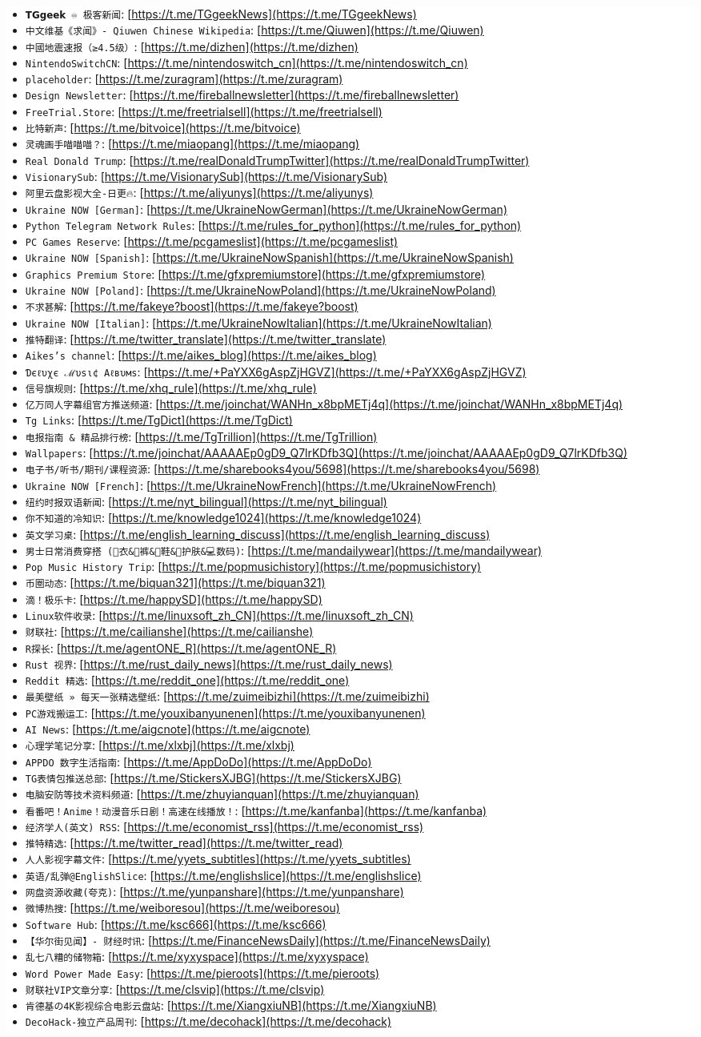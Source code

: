 - `𝗧𝗚𝗴𝗲𝗲𝗸 ♾ 极客新闻`: [https://t.me/TGgeekNews](https://t.me/TGgeekNews)
- `中文维基《求闻》- Qiuwen Chinese Wikipedia`: [https://t.me/Qiuwen](https://t.me/Qiuwen)
- `中國地震速报（≥4.5级）`: [https://t.me/dizhen](https://t.me/dizhen)
- `NintendoSwitchCN`: [https://t.me/nintendoswitch_cn](https://t.me/nintendoswitch_cn)
- `placeholder`: [https://t.me/zuragram](https://t.me/zuragram)
- `Design Newsletter`: [https://t.me/fireballnewsletter](https://t.me/fireballnewsletter)
- `FreeTrial.Store`: [https://t.me/freetrialsell](https://t.me/freetrialsell)
- `比特新声`: [https://t.me/bitvoice](https://t.me/bitvoice)
- `灵魂画手喵喵喵？`: [https://t.me/miaopang](https://t.me/miaopang)
- `Real Donald Trump`: [https://t.me/realDonaldTrumpTwitter](https://t.me/realDonaldTrumpTwitter)
- `VisionarySub`: [https://t.me/VisionarySub](https://t.me/VisionarySub)
- `阿里云盘影视大全-日更🔥`: [https://t.me/aliyunys](https://t.me/aliyunys)
- `Ukraine NOW [German]`: [https://t.me/UkraineNowGerman](https://t.me/UkraineNowGerman)
- `Python Telegram Network Rules`: [https://t.me/rules_for_python](https://t.me/rules_for_python)
- `PC Games Reserve`: [https://t.me/pcgameslist](https://t.me/pcgameslist)
- `Ukraine NOW [Spanish]`: [https://t.me/UkraineNowSpanish](https://t.me/UkraineNowSpanish)
- `Graphics Premium Store`: [https://t.me/gfxpremiumstore](https://t.me/gfxpremiumstore)
- `Ukraine NOW [Poland]`: [https://t.me/UkraineNowPoland](https://t.me/UkraineNowPoland)
- `不求甚解`: [https://t.me/fakeye?boost](https://t.me/fakeye?boost)
- `Ukraine NOW [Italian]`: [https://t.me/UkraineNowItalian](https://t.me/UkraineNowItalian)
- `推特翻译`: [https://t.me/twitter_translate](https://t.me/twitter_translate)
- `Aikes’s channel`: [https://t.me/aikes_blog](https://t.me/aikes_blog)
- `Ɗєℓυχє ℳυѕι¢ Aℓвυмѕ`: [https://t.me/+PaYXX6gAspZjHGVZ](https://t.me/+PaYXX6gAspZjHGVZ)
- `信号旗规则`: [https://t.me/xhq_rule](https://t.me/xhq_rule)
- `亿万同人字幕组官方推送频道`: [https://t.me/joinchat/WANHn_x8bpMETj4q](https://t.me/joinchat/WANHn_x8bpMETj4q)
- `Tg Links`: [https://t.me/TgDict](https://t.me/TgDict)
- `电报指南 & 精品排行榜`: [https://t.me/TgTrillion](https://t.me/TgTrillion)
- `Wallpapers`: [https://t.me/joinchat/AAAAAEp0gD9_Q7lrKDfb3Q](https://t.me/joinchat/AAAAAEp0gD9_Q7lrKDfb3Q)
- `电子书/听书/期刊/课程资源`: [https://t.me/sharebooks4you/5698](https://t.me/sharebooks4you/5698)
- `Ukraine NOW [French]`: [https://t.me/UkraineNowFrench](https://t.me/UkraineNowFrench)
- `纽约时报双语新闻`: [https://t.me/nyt_bilingual](https://t.me/nyt_bilingual)
- `你不知道的冷知识`: [https://t.me/knowledge1024](https://t.me/knowledge1024)
- `英文学习桌`: [https://t.me/english_learning_discuss](https://t.me/english_learning_discuss)
- `男士日常消费穿搭 (👔衣&👖裤&👞鞋&🧴护肤&💻数码)`: [https://t.me/mandailywear](https://t.me/mandailywear)
- `Pop Music History Trip`: [https://t.me/popmusichistory](https://t.me/popmusichistory)
- `币圈动态`: [https://t.me/biquan321](https://t.me/biquan321)
- `滴！极乐卡`: [https://t.me/happySD](https://t.me/happySD)
- `Linux软件收录`: [https://t.me/linuxsoft_zh_CN](https://t.me/linuxsoft_zh_CN)
- `财联社`: [https://t.me/cailianshe](https://t.me/cailianshe)
- `R探长`: [https://t.me/agentONE_R](https://t.me/agentONE_R)
- `Rust 视界`: [https://t.me/rust_daily_news](https://t.me/rust_daily_news)
- `Reddit 精选`: [https://t.me/reddit_one](https://t.me/reddit_one)
- `最美壁纸 » 每天一张精选壁纸`: [https://t.me/zuimeibizhi](https://t.me/zuimeibizhi)
- `PC游戏搬运工`: [https://t.me/youxibanyunenen](https://t.me/youxibanyunenen)
- `AI News`: [https://t.me/aigcnote](https://t.me/aigcnote)
- `心理学笔记分享`: [https://t.me/xlxbj](https://t.me/xlxbj)
- `APPDO 数字生活指南`: [https://t.me/AppDoDo](https://t.me/AppDoDo)
- `TG表情包推送总部`: [https://t.me/StickersXJBG](https://t.me/StickersXJBG)
- `电脑安防等技术资料频道`: [https://t.me/zhuyianquan](https://t.me/zhuyianquan)
- `看番吧！Anime！动漫音乐日剧！高速在线播放！`: [https://t.me/kanfanba](https://t.me/kanfanba)
- `经济学人(英文) RSS`: [https://t.me/economist_rss](https://t.me/economist_rss)
- `推特精选`: [https://t.me/twitter_read](https://t.me/twitter_read)
- `人人影视字幕文件`: [https://t.me/yyets_subtitles](https://t.me/yyets_subtitles)
- `英语/乱弹@EnglishSlice`: [https://t.me/englishslice](https://t.me/englishslice)
- `网盘资源收藏(夸克)`: [https://t.me/yunpanshare](https://t.me/yunpanshare)
- `微博热搜`: [https://t.me/weiboresou](https://t.me/weiboresou)
- `Software Hub`: [https://t.me/ksc666](https://t.me/ksc666)
- `【华尔街见闻】- 财经时讯`: [https://t.me/FinanceNewsDaily](https://t.me/FinanceNewsDaily)
- `乱七八糟的储物箱`: [https://t.me/xyxyspace](https://t.me/xyxyspace)
- `Word Power Made Easy`: [https://t.me/pieroots](https://t.me/pieroots)
- `财联社VIP文章分享`: [https://t.me/clsvip](https://t.me/clsvip)
- `肯德基の4K影视综合电影云盘站`: [https://t.me/XiangxiuNB](https://t.me/XiangxiuNB)
- `DecoHack-独立产品周刊`: [https://t.me/decohack](https://t.me/decohack)